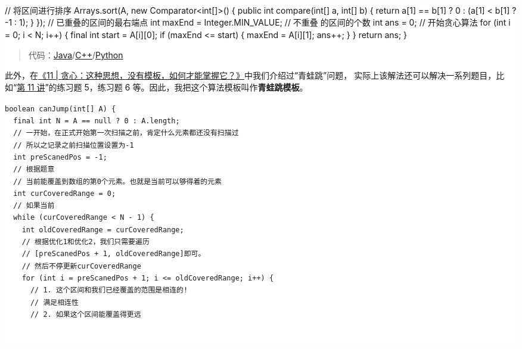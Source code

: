   <span class="hljs-comment">// 将区间进行排序</span>
  Arrays.sort(A, <span class="hljs-keyword">new</span> Comparator&lt;<span class="hljs-keyword">int</span>[]&gt;() {
    <span class="hljs-function"><span class="hljs-keyword">public</span> <span class="hljs-keyword">int</span> <span class="hljs-title">compare</span><span class="hljs-params">(<span class="hljs-keyword">int</span>[] a, <span class="hljs-keyword">int</span>[] b)</span> </span>{
      <span class="hljs-keyword">return</span> a[<span class="hljs-number">1</span>] == b[<span class="hljs-number">1</span>] ? <span class="hljs-number">0</span> : (a[<span class="hljs-number">1</span>] &lt; b[<span class="hljs-number">1</span>] ? -<span class="hljs-number">1</span> : <span class="hljs-number">1</span>);
    }
  });
  <span class="hljs-comment">// 已重叠的区间的最右端点</span>
  <span class="hljs-keyword">int</span> maxEnd = Integer.MIN_VALUE;
  <span class="hljs-comment">// 不重叠 的区间的个数</span>
  <span class="hljs-keyword">int</span> ans = <span class="hljs-number">0</span>;
  <span class="hljs-comment">// 开始贪心算法</span>
  <span class="hljs-keyword">for</span> (<span class="hljs-keyword">int</span> i = <span class="hljs-number">0</span>; i &lt; N; i++) {
    <span class="hljs-keyword">final</span> <span class="hljs-keyword">int</span> start = A[i][<span class="hljs-number">0</span>];
    <span class="hljs-keyword">if</span> (maxEnd &lt;= start) {
      maxEnd = A[i][<span class="hljs-number">1</span>];
      ans++;
    }
  }
  <span class="hljs-keyword">return</span> ans;
}
</code></pre>
<blockquote data-nodeid="74">
<p data-nodeid="75">代码：<a href="https://github.com/lagoueduCol/Algorithm-Dryad/blob/main/11.Greedy/nonOverlap.1.java?fileGuid=xxQTRXtVcqtHK6j8" data-nodeid="286">Java</a>/<a href="https://github.com/lagoueduCol/Algorithm-Dryad/blob/main/11.Greedy/nonOverlap.1.cpp?fileGuid=xxQTRXtVcqtHK6j8" data-nodeid="290">C++</a>/<a href="https://github.com/lagoueduCol/Algorithm-Dryad/blob/main/11.Greedy/nonOverlap.1.py?fileGuid=xxQTRXtVcqtHK6j8" data-nodeid="294">Python</a></p>
</blockquote>
<p data-nodeid="76">此外，在<a href="https://kaiwu.lagou.com/course/courseInfo.htm?courseId=685#/detail/pc?id=6700&amp;fileGuid=xxQTRXtVcqtHK6j8" data-nodeid="298">《11 | 贪心：这种思想，没有模板，如何才能掌握它？》</a>中我们介绍过“青蛙跳”问题， 实际上该解法还可以解决一系列题目，比如“<a href="https://kaiwu.lagou.com/course/courseInfo.htm?courseId=685#/detail/pc?id=6700&amp;fileGuid=xxQTRXtVcqtHK6j8" data-nodeid="302">第 11 讲</a>”的练习题 5，练习题 6 等。因此，我把这个算法模板叫作<strong data-nodeid="308">青蛙跳模板</strong>。</p>
<pre class="lang-java" data-nodeid="77"><code data-language="java"><span class="hljs-function"><span class="hljs-keyword">boolean</span> <span class="hljs-title">canJump</span><span class="hljs-params">(<span class="hljs-keyword">int</span>[] A)</span> </span>{
  <span class="hljs-keyword">final</span> <span class="hljs-keyword">int</span> N = A == <span class="hljs-keyword">null</span> ? <span class="hljs-number">0</span> : A.length;
  <span class="hljs-comment">// 一开始，在正式开始第一次扫描之前，肯定什么元素都还没有扫描过</span>
  <span class="hljs-comment">// 所以之记录之前扫描位置设置为-1</span>
  <span class="hljs-keyword">int</span> preScanedPos = -<span class="hljs-number">1</span>;
  <span class="hljs-comment">// 根据题意</span>
  <span class="hljs-comment">// 当前能覆盖到数组的第0个元素。也就是当前可以够得着的元素</span>
  <span class="hljs-keyword">int</span> curCoveredRange = <span class="hljs-number">0</span>;
  <span class="hljs-comment">// 如果当前</span>
  <span class="hljs-keyword">while</span> (curCoveredRange &lt; N - <span class="hljs-number">1</span>) {
    <span class="hljs-keyword">int</span> oldCoveredRange = curCoveredRange;
    <span class="hljs-comment">// 根据优化1和优化2，我们只需要遍历</span>
    <span class="hljs-comment">// [preScanedPos + 1, oldCoveredRange]即可。</span>
    <span class="hljs-comment">// 然后不停更新curCoveredRange</span>
    <span class="hljs-keyword">for</span> (<span class="hljs-keyword">int</span> i = preScanedPos + <span class="hljs-number">1</span>; i &lt;= oldCoveredRange; i++) {
      <span class="hljs-comment">// 1. 这个区间和我们已经覆盖的范围是相连的!</span>
      <span class="hljs-comment">// 满足相连性</span>
      <span class="hljs-comment">// 2. 如果这个区间能覆盖得更远</span>
